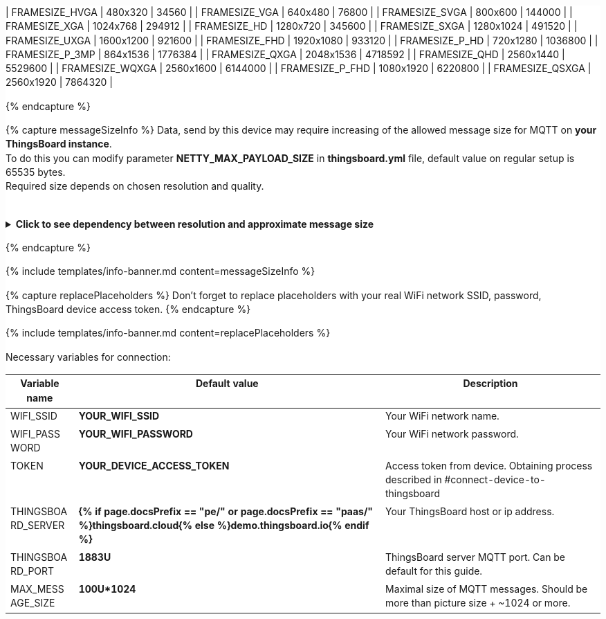 |      FRAMESIZE_HVGA       |     480x320      |                34560                |
|       FRAMESIZE_VGA       |     640x480      |                76800                |
|      FRAMESIZE_SVGA       |     800x600      |               144000                |
|       FRAMESIZE_XGA       |     1024x768     |               294912                |
|       FRAMESIZE_HD        |     1280x720     |               345600                |
|      FRAMESIZE_SXGA       |    1280x1024     |               491520                |
|      FRAMESIZE_UXGA       |    1600x1200     |               921600                |
|       FRAMESIZE_FHD       |    1920x1080     |               933120                |
|      FRAMESIZE_P_HD       |     720x1280     |               1036800               |
|      FRAMESIZE_P_3MP      |     864x1536     |               1776384               |
|      FRAMESIZE_QXGA       |    2048x1536     |               4718592               |
|       FRAMESIZE_QHD       |    2560x1440     |               5529600               |
|      FRAMESIZE_WQXGA      |    2560x1600     |               6144000               |
|      FRAMESIZE_P_FHD      |    1080x1920     |               6220800               |
|      FRAMESIZE_QSXGA      |    2560x1920     |               7864320               |

{% endcapture %}

{% capture messageSizeInfo %}
Data, send by this device may require increasing of the allowed message size for MQTT on **your ThingsBoard instance**.  
To do this you can modify parameter **NETTY_MAX_PAYLOAD_SIZE** in **thingsboard.yml** file, default value on regular setup is 65535 bytes.  
Required size depends on chosen resolution and quality.
<br/>
<br/>
<details><summary><b>Click to see dependency between resolution and approximate message size</b></summary></details>

{% endcapture %}

{% include templates/info-banner.md content=messageSizeInfo %}


{% capture replacePlaceholders %}
Don’t forget to replace placeholders with your real WiFi network SSID, password, ThingsBoard device access token.
{% endcapture %}

{% include templates/info-banner.md content=replacePlaceholders %}

Necessary variables for connection:    

| Variable name | Default value                                                                                                                | Description                                                                             | 
|-|------------------------------------------------------------------------------------------------------------------------------|-----------------------------------------------------------------------------------------|
| WIFI_SSID | **YOUR_WIFI_SSID**                                                                                                           | Your WiFi network name.                                                                 | 
| WIFI_PASSWORD | **YOUR_WIFI_PASSWORD**                                                                                                       | Your WiFi network password.                                                             |
| TOKEN | **YOUR_DEVICE_ACCESS_TOKEN**                                                                                                 | Access token from device. Obtaining process described in #connect-device-to-thingsboard | 
| THINGSBOARD_SERVER | **{% if page.docsPrefix == "pe/" or page.docsPrefix == "paas/" %}thingsboard.cloud{% else %}demo.thingsboard.io{% endif %}** | Your ThingsBoard host or ip address.                                                    |
| THINGSBOARD_PORT | **1883U**                                                                                                                    | ThingsBoard server MQTT port. Can be default for this guide.                            |
| MAX_MESSAGE_SIZE | **100U*1024**                                                                                                                | Maximal size of MQTT messages. Should be more than picture size + ~1024 or more.        |